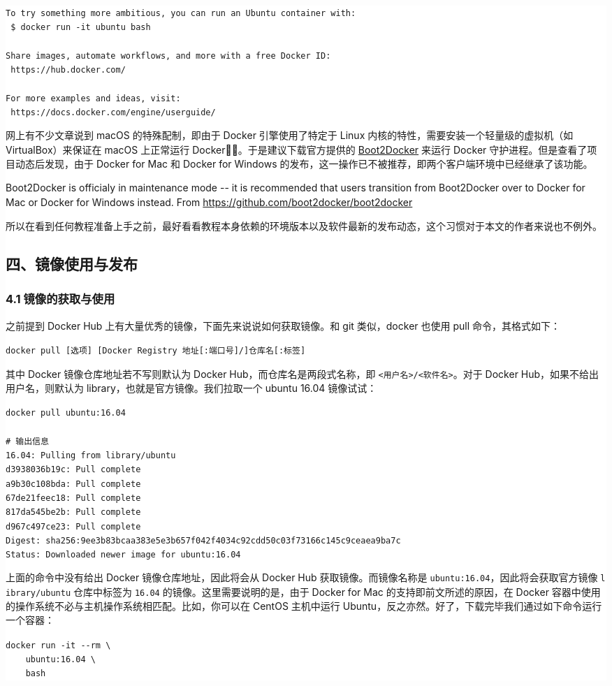 ```
To try something more ambitious, you can run an Ubuntu container with:
 $ docker run -it ubuntu bash

Share images, automate workflows, and more with a free Docker ID:
 https://hub.docker.com/

For more examples and ideas, visit:
 https://docs.docker.com/engine/userguide/
```

网上有不少文章说到 macOS 的特殊配制，即由于 Docker 引擎使用了特定于 Linux 内核的特性，需要安装一个轻量级的虚拟机（如 VirtualBox）来保证在 macOS 上正常运行 Docker。于是建议下载官方提供的 [Boot2Docker](https://github.com/boot2docker/boot2docker) 来运行 Docker 守护进程。但是查看了项目动态后发现，由于 Docker for Mac 和 Docker for Windows 的发布，这一操作已不被推荐，即两个客户端环境中已经继承了该功能。

> 
Boot2Docker is officialy in maintenance mode -- it is recommended that users transition from Boot2Docker over to Docker for Mac or Docker for Windows instead. From <https://github.com/boot2docker/boot2docker>

所以在看到任何教程准备上手之前，最好看看教程本身依赖的环境版本以及软件最新的发布动态，这个习惯对于本文的作者来说也不例外。

## 四、镜像使用与发布

### 4.1 镜像的获取与使用

之前提到 Docker Hub 上有大量优秀的镜像，下面先来说说如何获取镜像。和 git 类似，docker 也使用 pull 命令，其格式如下：

```
docker pull [选项] [Docker Registry 地址[:端口号]/]仓库名[:标签]
```

其中 Docker 镜像仓库地址若不写则默认为 Docker Hub，而仓库名是两段式名称，即 `<用户名>/<软件名>`。对于 Docker Hub，如果不给出用户名，则默认为 library，也就是官方镜像。我们拉取一个 ubuntu 16.04 镜像试试：

```
docker pull ubuntu:16.04

# 输出信息
16.04: Pulling from library/ubuntu
d3938036b19c: Pull complete
a9b30c108bda: Pull complete
67de21feec18: Pull complete
817da545be2b: Pull complete
d967c497ce23: Pull complete
Digest: sha256:9ee3b83bcaa383e5e3b657f042f4034c92cdd50c03f73166c145c9ceaea9ba7c
Status: Downloaded newer image for ubuntu:16.04
```

上面的命令中没有给出 Docker 镜像仓库地址，因此将会从 Docker Hub 获取镜像。而镜像名称是 `ubuntu:16.04`，因此将会获取官方镜像 `library/ubuntu` 仓库中标签为 `16.04` 的镜像。这里需要说明的是，由于 Docker for Mac 的支持即前文所述的原因，在 Docker 容器中使用的操作系统不必与主机操作系统相匹配。比如，你可以在 CentOS 主机中运行 Ubuntu，反之亦然。好了，下载完毕我们通过如下命令运行一个容器：

```
docker run -it --rm \
    ubuntu:16.04 \
    bash
```
